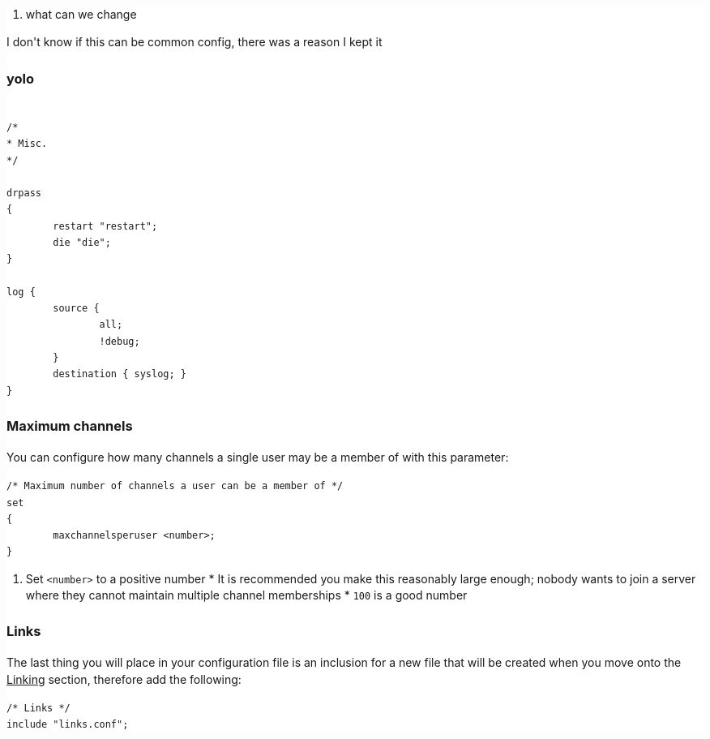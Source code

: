 1. what can we change

I don't know if this can be common config, there was a reason I kept it

### yolo

```

/*
* Misc.
*/

drpass
{
        restart "restart";
        die "die";
}

log {
        source {
                all;
                !debug;
        }
        destination { syslog; }
}
```



### Maximum channels

You can configure how many channels a single user may be a member of with this parameter:

```
/* Maximum number of channels a user can be a member of */
set
{
        maxchannelsperuser <number>;
}
```

1. Set `<number>` to a positive number
        * It is recommended you make this reasonably large enough; nobody wants to join a server where they cannot maintain multiple channel memberships
        * `100` is a good number

### Links

The last thing you will place in your configuration file is an inclusion for a new file that will be created when you move onto the [Linking](/linking/) section, therefore add the following:

```
/* Links */
include "links.conf";
```